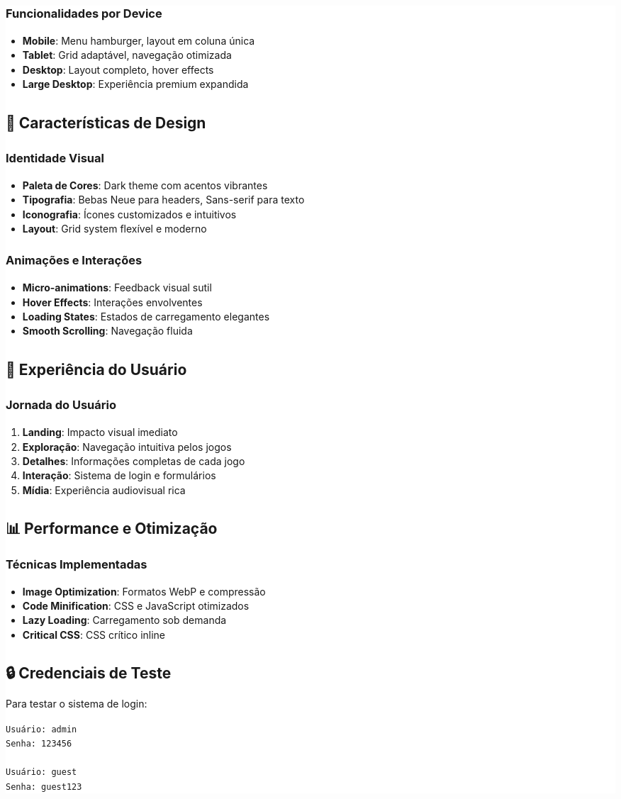 ### Funcionalidades por Device
- **Mobile**: Menu hamburger, layout em coluna única
- **Tablet**: Grid adaptável, navegação otimizada
- **Desktop**: Layout completo, hover effects
- **Large Desktop**: Experiência premium expandida

## 🎨 Características de Design

### Identidade Visual
- **Paleta de Cores**: Dark theme com acentos vibrantes
- **Tipografia**: Bebas Neue para headers, Sans-serif para texto
- **Iconografia**: Ícones customizados e intuitivos
- **Layout**: Grid system flexível e moderno

### Animações e Interações
- **Micro-animations**: Feedback visual sutil
- **Hover Effects**: Interações envolventes
- **Loading States**: Estados de carregamento elegantes
- **Smooth Scrolling**: Navegação fluida

## 👥 Experiência do Usuário

### Jornada do Usuário
1. **Landing**: Impacto visual imediato
2. **Exploração**: Navegação intuitiva pelos jogos
3. **Detalhes**: Informações completas de cada jogo
4. **Interação**: Sistema de login e formulários
5. **Mídia**: Experiência audiovisual rica

## 📊 Performance e Otimização

### Técnicas Implementadas
- **Image Optimization**: Formatos WebP e compressão
- **Code Minification**: CSS e JavaScript otimizados
- **Lazy Loading**: Carregamento sob demanda
- **Critical CSS**: CSS crítico inline

## 🔒 Credenciais de Teste

Para testar o sistema de login:
```
Usuário: admin
Senha: 123456

Usuário: guest  
Senha: guest123
```
